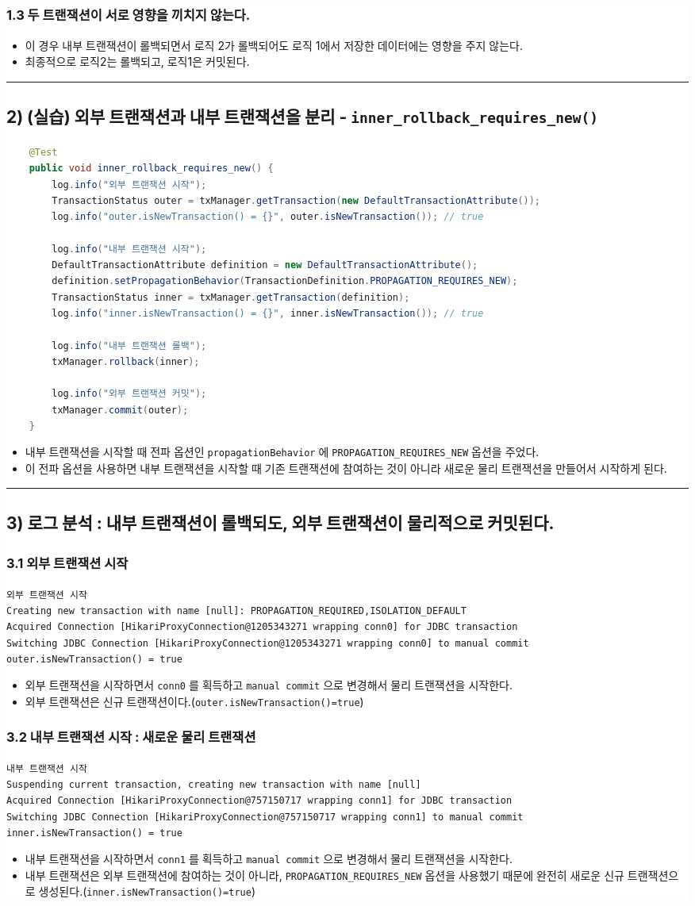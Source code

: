 ### 1.3 두 트랜잭션이 서로 영향을 끼치지 않는다.
- 이 경우 내부 트랜잭션이 롤백되면서 로직 2가 롤백되어도 로직 1에서 저장한 데이터에는 영향을 주지 않는다.
- 최종적으로 로직2는 롤백되고, 로직1은 커밋된다.

---

## 2) (실습) 외부 트랜잭션과 내부 트랜잭션을 분리 - `inner_rollback_requires_new()`
```java
    @Test
    public void inner_rollback_requires_new() {
        log.info("외부 트랜잭션 시작");
        TransactionStatus outer = txManager.getTransaction(new DefaultTransactionAttribute());
        log.info("outer.isNewTransaction() = {}", outer.isNewTransaction()); // true

        log.info("내부 트랜잭션 시작");
        DefaultTransactionAttribute definition = new DefaultTransactionAttribute();
        definition.setPropagationBehavior(TransactionDefinition.PROPAGATION_REQUIRES_NEW);
        TransactionStatus inner = txManager.getTransaction(definition);
        log.info("inner.isNewTransaction() = {}", inner.isNewTransaction()); // true

        log.info("내부 트랜잭션 롤백");
        txManager.rollback(inner);

        log.info("외부 트랜잭션 커밋");
        txManager.commit(outer);
    }
```
- 내부 트랜잭션을 시작할 때 전파 옵션인 `propagationBehavior` 에 `PROPAGATION_REQUIRES_NEW` 옵션을 주었다.
- 이 전파 옵션을 사용하면 내부 트랜잭션을 시작할 때 기존 트랜잭션에 참여하는 것이 아니라 새로운 물리 트랜잭션을 만들어서 시작하게 된다.

---

## 3) 로그 분석 : 내부 트랜잭션이 롤백되도, 외부 트랜잭션이 물리적으로 커밋된다.

### 3.1 외부 트랜잭션 시작
```shell
외부 트랜잭션 시작
Creating new transaction with name [null]: PROPAGATION_REQUIRED,ISOLATION_DEFAULT
Acquired Connection [HikariProxyConnection@1205343271 wrapping conn0] for JDBC transaction
Switching JDBC Connection [HikariProxyConnection@1205343271 wrapping conn0] to manual commit
outer.isNewTransaction() = true
```
- 외부 트랜잭션을 시작하면서 `conn0` 를 획득하고 `manual commit` 으로 변경해서 물리 트랜잭션을 시작한다.
- 외부 트랜잭션은 신규 트랜잭션이다.(`outer.isNewTransaction()=true`)

### 3.2 내부 트랜잭션 시작 : 새로운 물리 트랜잭션
```shell
내부 트랜잭션 시작
Suspending current transaction, creating new transaction with name [null]
Acquired Connection [HikariProxyConnection@757150717 wrapping conn1] for JDBC transaction
Switching JDBC Connection [HikariProxyConnection@757150717 wrapping conn1] to manual commit
inner.isNewTransaction() = true
```
- 내부 트랜잭션을 시작하면서 `conn1` 를 획득하고 `manual commit` 으로 변경해서 물리 트랜잭션을 시작한다.
- 내부 트랜잭션은 외부 트랜잭션에 참여하는 것이 아니라, `PROPAGATION_REQUIRES_NEW` 옵션을 사용했기 때문에 완전히 새로운 신규 트랜잭션으로 생성된다.(`inner.isNewTransaction()=true`)
